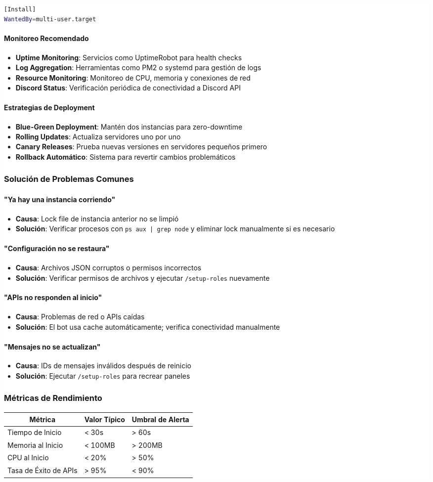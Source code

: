 ```bash
[Install]
WantedBy=multi-user.target
```

#### Monitoreo Recomendado

- **Uptime Monitoring**: Servicios como UptimeRobot para health checks
- **Log Aggregation**: Herramientas como PM2 o systemd para gestión de logs
- **Resource Monitoring**: Monitoreo de CPU, memoria y conexiones de red
- **Discord Status**: Verificación periódica de conectividad a Discord API

#### Estrategias de Deployment

- **Blue-Green Deployment**: Mantén dos instancias para zero-downtime
- **Rolling Updates**: Actualiza servidores uno por uno
- **Canary Releases**: Prueba nuevas versiones en servidores pequeños primero
- **Rollback Automático**: Sistema para revertir cambios problemáticos

### Solución de Problemas Comunes

#### "Ya hay una instancia corriendo"

- **Causa**: Lock file de instancia anterior no se limpió
- **Solución**: Verificar procesos con `ps aux | grep node` y eliminar lock manualmente si es necesario

#### "Configuración no se restaura"

- **Causa**: Archivos JSON corruptos o permisos incorrectos
- **Solución**: Verificar permisos de archivos y ejecutar `/setup-roles` nuevamente

#### "APIs no responden al inicio"

- **Causa**: Problemas de red o APIs caídas
- **Solución**: El bot usa cache automáticamente; verifica conectividad manualmente

#### "Mensajes no se actualizan"

- **Causa**: IDs de mensajes inválidos después de reinicio
- **Solución**: Ejecutar `/setup-roles` para recrear paneles

### Métricas de Rendimiento

| Métrica               | Valor Típico | Umbral de Alerta |
| --------------------- | ------------ | ---------------- |
| Tiempo de Inicio      | < 30s        | > 60s            |
| Memoria al Inicio     | < 100MB      | > 200MB          |
| CPU al Inicio         | < 20%        | > 50%            |
| Tasa de Éxito de APIs | > 95%        | < 90%            |
